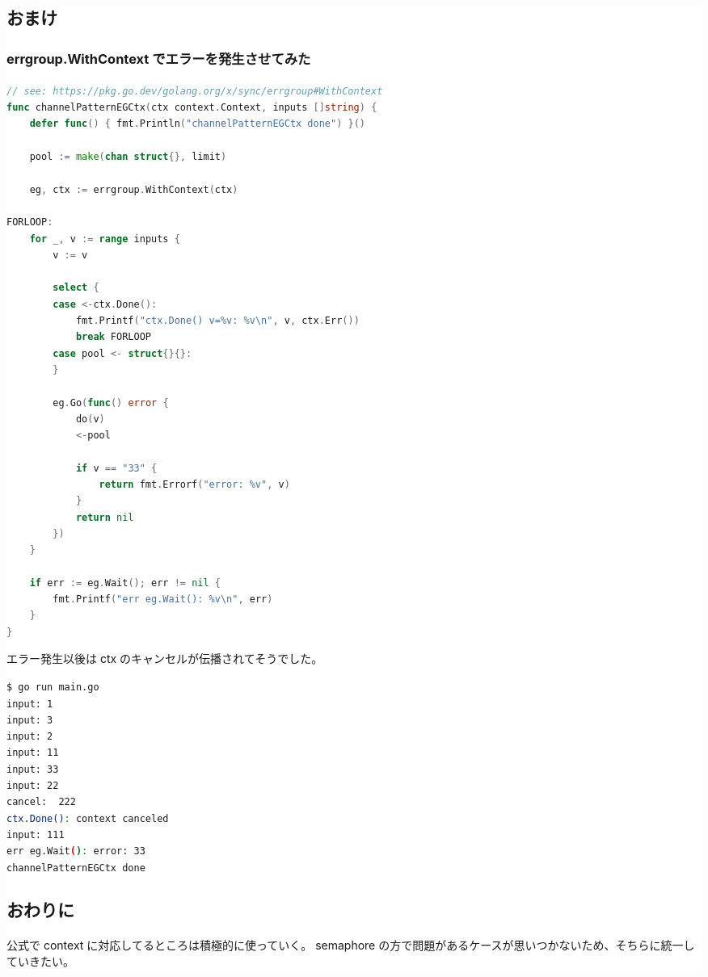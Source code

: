 ## おまけ

### errgroup.WithContext でエラーを発生させてみた

``` go
// see: https://pkg.go.dev/golang.org/x/sync/errgroup#WithContext
func channelPatternEGCtx(ctx context.Context, inputs []string) {
	defer func() { fmt.Println("channelPatternEGCtx done") }()

	pool := make(chan struct{}, limit)

	eg, ctx := errgroup.WithContext(ctx)

FORLOOP:
	for _, v := range inputs {
		v := v

		select {
		case <-ctx.Done():
			fmt.Printf("ctx.Done() v=%v: %v\n", v, ctx.Err())
			break FORLOOP
		case pool <- struct{}{}:
		}

		eg.Go(func() error {
			do(v)
			<-pool

			if v == "33" {
				return fmt.Errorf("error: %v", v)
			}
			return nil
		})
	}

	if err := eg.Wait(); err != nil {
		fmt.Printf("err eg.Wait(): %v\n", err)
	}
}
```

エラー発生以後は ctx のキャンセルが伝播されてそうでした。

``` sh
$ go run main.go
input: 1
input: 3
input: 2
input: 11
input: 33
input: 22
cancel:  222
ctx.Done(): context canceled
input: 111
err eg.Wait(): error: 33
channelPatternEGCtx done
```

## おわりに

公式で context に対応してるところは積極的に使っていく。
semaphore の方で問題があるケースが思いつかないため、そちらに統一していきたい。
